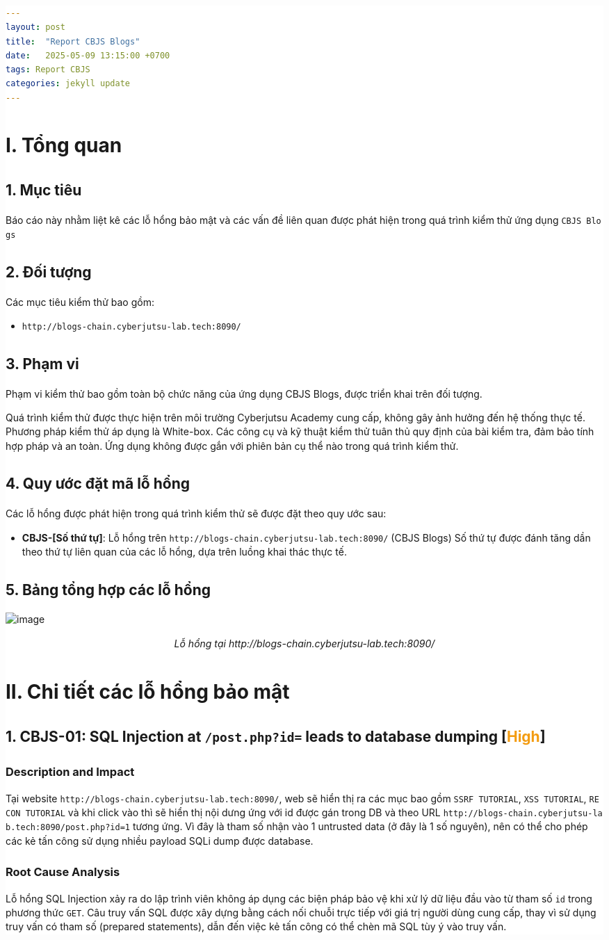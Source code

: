 ```yaml
---
layout: post
title:  "Report CBJS Blogs"
date:   2025-05-09 13:15:00 +0700
tags: Report CBJS
categories: jekyll update
---
```


# I. Tổng quan 
## 1. Mục tiêu
Báo cáo này nhằm liệt kê các lỗ hổng bảo mật và các vấn đề liên quan được phát hiện trong quá trình kiểm thử ứng dụng ```CBJS Blogs```
## 2. Đối tượng 
Các mục tiêu kiểm thử bao gồm: 
- ```http://blogs-chain.cyberjutsu-lab.tech:8090/```
## 3. Phạm vi 
Phạm vi kiểm thử bao gồm toàn bộ chức năng của ứng dụng CBJS Blogs, được triển khai trên đối tượng. 

Quá trình kiểm thử được thực hiện trên môi trường Cyberjutsu Academy cung cấp, không gây ảnh hưởng đến hệ thống thực tế. Phương pháp kiểm thử áp dụng là White-box. Các công cụ và kỹ thuật kiểm thử tuân thủ quy định của bài kiểm tra, đảm bảo tính hợp pháp và an toàn. Ứng dụng không được gắn với phiên bản cụ thể nào trong quá trình kiểm thử.
## 4. Quy ước đặt mã lỗ hổng
Các lỗ hổng được phát hiện trong quá trình kiểm thử sẽ được đặt theo quy ước sau:
- **CBJS-[Số thứ tự]**: Lỗ hổng trên ```http://blogs-chain.cyberjutsu-lab.tech:8090/``` (CBJS Blogs)
Số thứ tự được đánh tăng dần theo thứ tự liên quan của các lỗ hổng, dựa trên luồng khai thác thực tế. 
## 5. Bảng tổng hợp các lỗ hổng
![image](https://hackmd.io/_uploads/HkFMBFigle.png)
<p style="text-align:center;"><em>Lỗ hổng tại http://blogs-chain.cyberjutsu-lab.tech:8090/</em></p>

# II. Chi tiết các lỗ hổng bảo mật
## 1. CBJS-01: SQL Injection at ```/post.php?id=``` leads to database dumping [<span style="color:#f39c12">High</span>]
### Description and Impact 
Tại website ```http://blogs-chain.cyberjutsu-lab.tech:8090/```, web sẽ hiển thị ra các mục bao gồm ```SSRF TUTORIAL```, ```XSS TUTORIAL```, ```RECON TUTORIAL``` và khi click vào thì sẽ hiển thị nội dưng ứng với id được gán trong DB và theo URL ```http://blogs-chain.cyberjutsu-lab.tech:8090/post.php?id=1``` tương ứng. 
Vì đây là tham số nhận vào 1 untrusted data (ở đây là 1 số nguyên), nên có thể cho phép các kẻ tấn công sử dụng nhiều payload SQLi dump được database.
### Root Cause Analysis 
Lỗ hổng SQL Injection xảy ra do lập trình viên không áp dụng các biện pháp bảo vệ khi xử lý dữ liệu đầu vào từ tham số `id` trong phương thức `GET`. Câu truy vấn SQL được xây dựng bằng cách nối chuỗi trực tiếp với giá trị người dùng cung cấp, thay vì sử dụng truy vấn có tham số (prepared statements), dẫn đến việc kẻ tấn công có thể chèn mã SQL tùy ý vào truy vấn.
